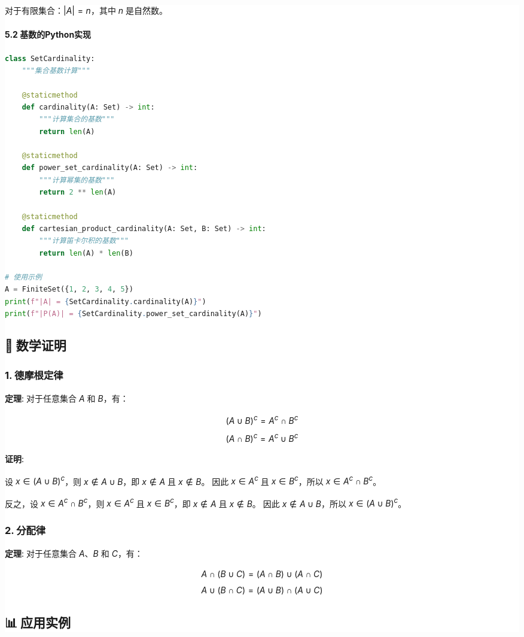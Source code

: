 对于有限集合：$|A| = n$，其中 $n$ 是自然数。

#### 5.2 基数的Python实现

```python
class SetCardinality:
    """集合基数计算"""
    
    @staticmethod
    def cardinality(A: Set) -> int:
        """计算集合的基数"""
        return len(A)
    
    @staticmethod
    def power_set_cardinality(A: Set) -> int:
        """计算幂集的基数"""
        return 2 ** len(A)
    
    @staticmethod
    def cartesian_product_cardinality(A: Set, B: Set) -> int:
        """计算笛卡尔积的基数"""
        return len(A) * len(B)

# 使用示例
A = FiniteSet({1, 2, 3, 4, 5})
print(f"|A| = {SetCardinality.cardinality(A)}")
print(f"|P(A)| = {SetCardinality.power_set_cardinality(A)}")
```

## 🔬 数学证明

### 1. 德摩根定律

**定理**: 对于任意集合 $A$ 和 $B$，有：

$$(A \cup B)^c = A^c \cap B^c$$
$$(A \cap B)^c = A^c \cup B^c$$

**证明**:

设 $x \in (A \cup B)^c$，则 $x \notin A \cup B$，即 $x \notin A$ 且 $x \notin B$。
因此 $x \in A^c$ 且 $x \in B^c$，所以 $x \in A^c \cap B^c$。

反之，设 $x \in A^c \cap B^c$，则 $x \in A^c$ 且 $x \in B^c$，即 $x \notin A$ 且 $x \notin B$。
因此 $x \notin A \cup B$，所以 $x \in (A \cup B)^c$。

### 2. 分配律

**定理**: 对于任意集合 $A$、$B$ 和 $C$，有：

$$A \cap (B \cup C) = (A \cap B) \cup (A \cap C)$$
$$A \cup (B \cap C) = (A \cup B) \cap (A \cup C)$$

## 📊 应用实例
